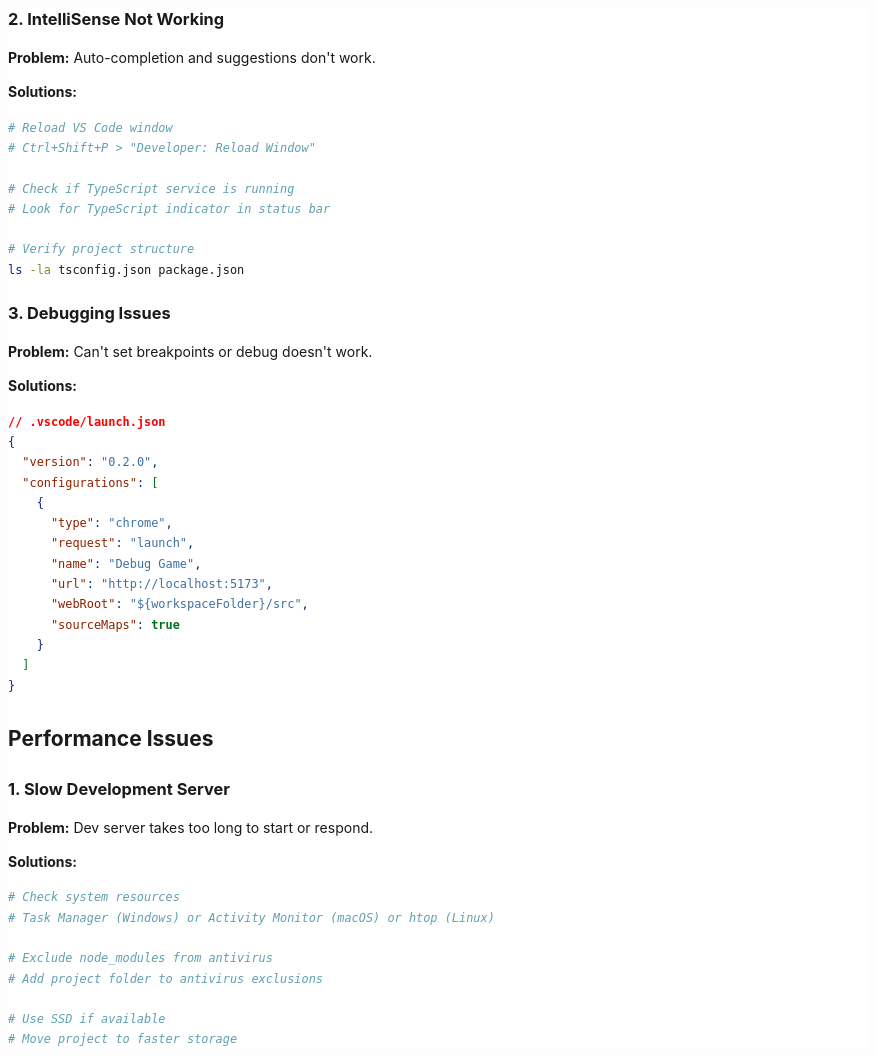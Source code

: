 ### 2. IntelliSense Not Working

**Problem:** Auto-completion and suggestions don't work.

**Solutions:**
```bash
# Reload VS Code window
# Ctrl+Shift+P > "Developer: Reload Window"

# Check if TypeScript service is running
# Look for TypeScript indicator in status bar

# Verify project structure
ls -la tsconfig.json package.json
```

### 3. Debugging Issues

**Problem:** Can't set breakpoints or debug doesn't work.

**Solutions:**
```json
// .vscode/launch.json
{
  "version": "0.2.0",
  "configurations": [
    {
      "type": "chrome",
      "request": "launch",
      "name": "Debug Game",
      "url": "http://localhost:5173",
      "webRoot": "${workspaceFolder}/src",
      "sourceMaps": true
    }
  ]
}
```

## Performance Issues

### 1. Slow Development Server

**Problem:** Dev server takes too long to start or respond.

**Solutions:**
```bash
# Check system resources
# Task Manager (Windows) or Activity Monitor (macOS) or htop (Linux)

# Exclude node_modules from antivirus
# Add project folder to antivirus exclusions

# Use SSD if available
# Move project to faster storage
```
